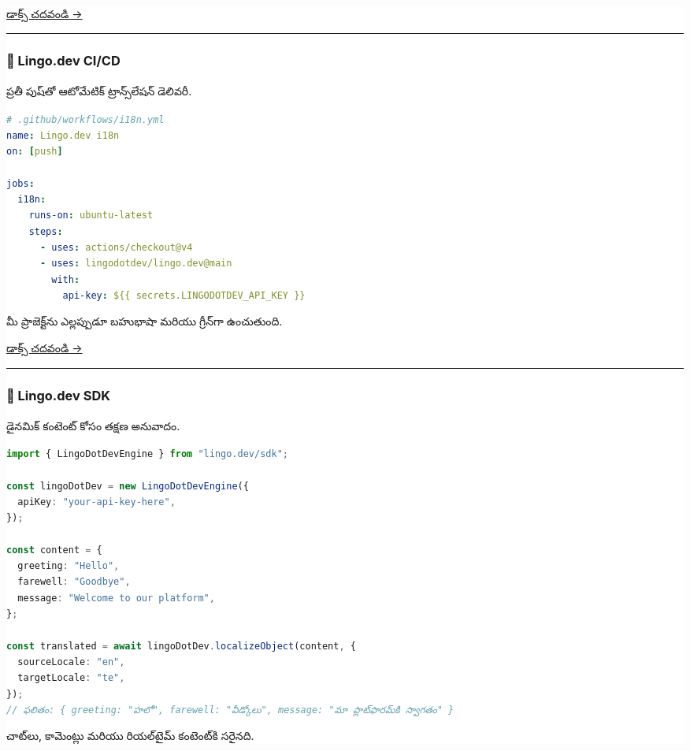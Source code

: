 [డాక్స్ చదవండి →](https://lingo.dev/cli)

---

### 🔄 Lingo.dev CI/CD

ప్రతీ పుష్‌తో ఆటోమేటిక్ ట్రాన్స్‌లేషన్ డెలివరీ.

```yaml
# .github/workflows/i18n.yml
name: Lingo.dev i18n
on: [push]

jobs:
  i18n:
    runs-on: ubuntu-latest
    steps:
      - uses: actions/checkout@v4
      - uses: lingodotdev/lingo.dev@main
        with:
          api-key: ${{ secrets.LINGODOTDEV_API_KEY }}
```

మీ ప్రాజెక్ట్‌ను ఎల్లప్పుడూ బహుభాషా మరియు గ్రీన్‌గా ఉంచుతుంది.

[డాక్స్ చదవండి →](https://lingo.dev/ci)

---

### 🧩 Lingo.dev SDK

డైనమిక్ కంటెంట్ కోసం తక్షణ అనువాదం.

```ts
import { LingoDotDevEngine } from "lingo.dev/sdk";

const lingoDotDev = new LingoDotDevEngine({
  apiKey: "your-api-key-here",
});

const content = {
  greeting: "Hello",
  farewell: "Goodbye",
  message: "Welcome to our platform",
};

const translated = await lingoDotDev.localizeObject(content, {
  sourceLocale: "en",
  targetLocale: "te",
});
// ఫలితం: { greeting: "హలో", farewell: "వీడ్కోలు", message: "మా ప్లాట్‌ఫారమ్‌కి స్వాగతం" }
```

చాట్‌లు, కామెంట్లు మరియు రియల్‌టైమ్ కంటెంట్‌కి సరైనది.
